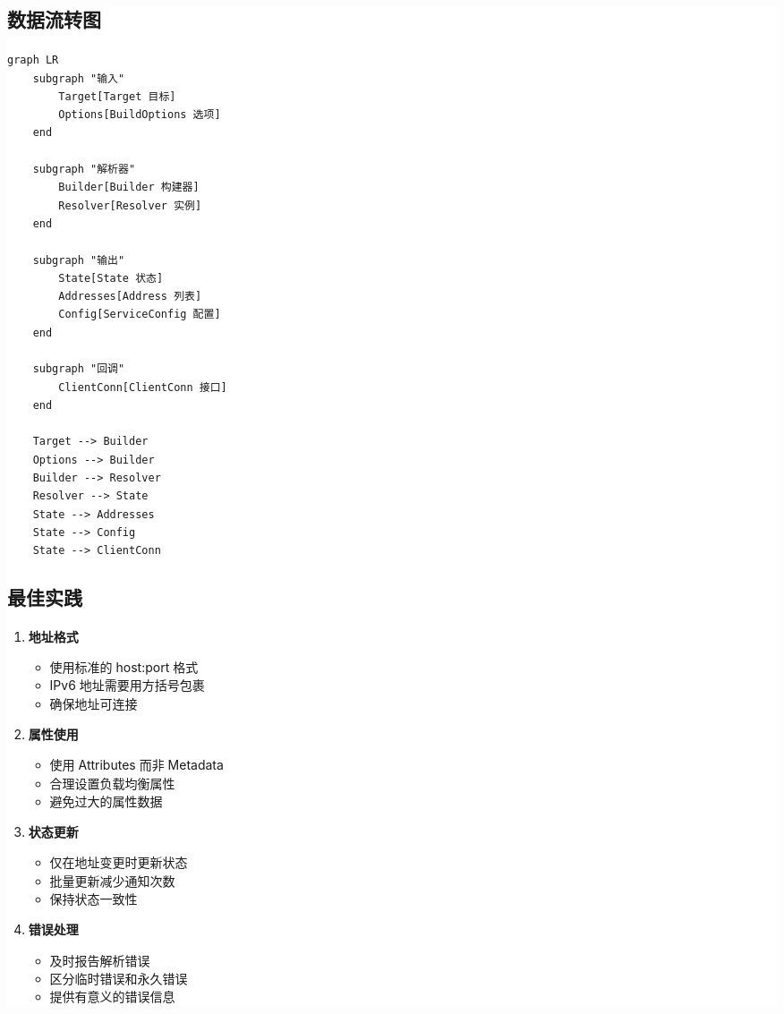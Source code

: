 ## 数据流转图

```mermaid
graph LR
    subgraph "输入"
        Target[Target 目标]
        Options[BuildOptions 选项]
    end
    
    subgraph "解析器"
        Builder[Builder 构建器]
        Resolver[Resolver 实例]
    end
    
    subgraph "输出"
        State[State 状态]
        Addresses[Address 列表]
        Config[ServiceConfig 配置]
    end
    
    subgraph "回调"
        ClientConn[ClientConn 接口]
    end
    
    Target --> Builder
    Options --> Builder
    Builder --> Resolver
    Resolver --> State
    State --> Addresses
    State --> Config
    State --> ClientConn
```

## 最佳实践

1. **地址格式**
   - 使用标准的 host:port 格式
   - IPv6 地址需要用方括号包裹
   - 确保地址可连接

2. **属性使用**
   - 使用 Attributes 而非 Metadata
   - 合理设置负载均衡属性
   - 避免过大的属性数据

3. **状态更新**
   - 仅在地址变更时更新状态
   - 批量更新减少通知次数
   - 保持状态一致性

4. **错误处理**
   - 及时报告解析错误
   - 区分临时错误和永久错误
   - 提供有意义的错误信息
